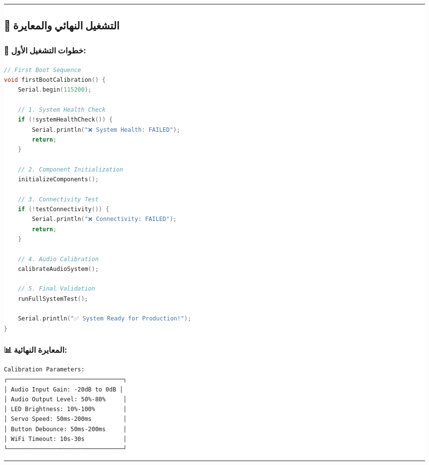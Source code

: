```
```

---

## 🎉 **التشغيل النهائي والمعايرة**

### 🚀 **خطوات التشغيل الأول:**
```cpp
// First Boot Sequence
void firstBootCalibration() {
    Serial.begin(115200);
    
    // 1. System Health Check
    if (!systemHealthCheck()) {
        Serial.println("❌ System Health: FAILED");
        return;
    }
    
    // 2. Component Initialization
    initializeComponents();
    
    // 3. Connectivity Test
    if (!testConnectivity()) {
        Serial.println("❌ Connectivity: FAILED");
        return;
    }
    
    // 4. Audio Calibration
    calibrateAudioSystem();
    
    // 5. Final Validation
    runFullSystemTest();
    
    Serial.println("✅ System Ready for Production!");
}
```

### 📊 **المعايرة النهائية:**
```
Calibration Parameters:
┌─────────────────────────────────┐
│ Audio Input Gain: -20dB to 0dB │
│ Audio Output Level: 50%-80%     │
│ LED Brightness: 10%-100%        │
│ Servo Speed: 50ms-200ms         │
│ Button Debounce: 50ms-200ms     │
│ WiFi Timeout: 10s-30s           │
└─────────────────────────────────┘
```

---
